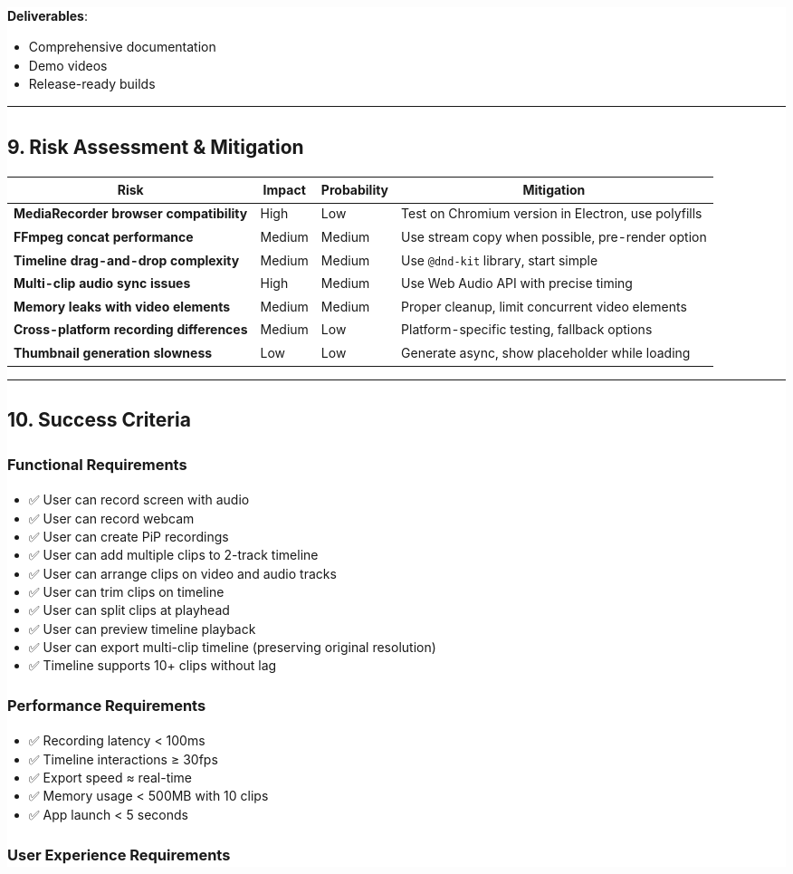 **Deliverables**:

- Comprehensive documentation
- Demo videos
- Release-ready builds

---

## 9. Risk Assessment & Mitigation

| Risk                                     | Impact | Probability | Mitigation                                          |
| ---------------------------------------- | ------ | ----------- | --------------------------------------------------- |
| **MediaRecorder browser compatibility**  | High   | Low         | Test on Chromium version in Electron, use polyfills |
| **FFmpeg concat performance**            | Medium | Medium      | Use stream copy when possible, pre-render option    |
| **Timeline drag-and-drop complexity**    | Medium | Medium      | Use `@dnd-kit` library, start simple                |
| **Multi-clip audio sync issues**         | High   | Medium      | Use Web Audio API with precise timing               |
| **Memory leaks with video elements**     | Medium | Medium      | Proper cleanup, limit concurrent video elements     |
| **Cross-platform recording differences** | Medium | Low         | Platform-specific testing, fallback options         |
| **Thumbnail generation slowness**        | Low    | Low         | Generate async, show placeholder while loading      |

---

## 10. Success Criteria

### Functional Requirements

- ✅ User can record screen with audio
- ✅ User can record webcam
- ✅ User can create PiP recordings
- ✅ User can add multiple clips to 2-track timeline
- ✅ User can arrange clips on video and audio tracks
- ✅ User can trim clips on timeline
- ✅ User can split clips at playhead
- ✅ User can preview timeline playback
- ✅ User can export multi-clip timeline (preserving original resolution)
- ✅ Timeline supports 10+ clips without lag

### Performance Requirements

- ✅ Recording latency < 100ms
- ✅ Timeline interactions ≥ 30fps
- ✅ Export speed ≈ real-time
- ✅ Memory usage < 500MB with 10 clips
- ✅ App launch < 5 seconds

### User Experience Requirements
